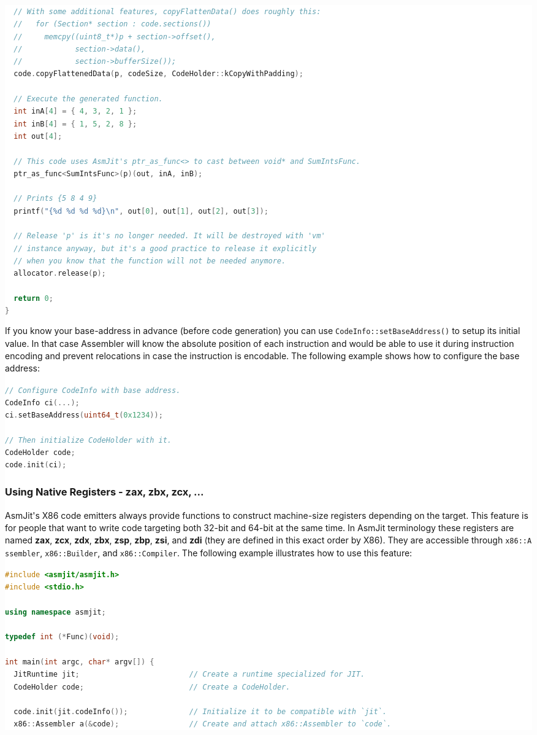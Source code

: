 ```c++
  // With some additional features, copyFlattenData() does roughly this:
  //   for (Section* section : code.sections())
  //     memcpy((uint8_t*)p + section->offset(),
  //            section->data(),
  //            section->bufferSize());
  code.copyFlattenedData(p, codeSize, CodeHolder::kCopyWithPadding);

  // Execute the generated function.
  int inA[4] = { 4, 3, 2, 1 };
  int inB[4] = { 1, 5, 2, 8 };
  int out[4];

  // This code uses AsmJit's ptr_as_func<> to cast between void* and SumIntsFunc.
  ptr_as_func<SumIntsFunc>(p)(out, inA, inB);

  // Prints {5 8 4 9}
  printf("{%d %d %d %d}\n", out[0], out[1], out[2], out[3]);

  // Release 'p' is it's no longer needed. It will be destroyed with 'vm'
  // instance anyway, but it's a good practice to release it explicitly
  // when you know that the function will not be needed anymore.
  allocator.release(p);

  return 0;
}
```

If you know your base-address in advance (before code generation) you can use `CodeInfo::setBaseAddress()` to setup its initial value. In that case Assembler will know the absolute position of each instruction and would be able to use it during instruction encoding and prevent relocations in case the instruction is encodable. The following example shows how to configure the base address:

```c++
// Configure CodeInfo with base address.
CodeInfo ci(...);
ci.setBaseAddress(uint64_t(0x1234));

// Then initialize CodeHolder with it.
CodeHolder code;
code.init(ci);
```

### Using Native Registers - zax, zbx, zcx, ...

AsmJit's X86 code emitters always provide functions to construct machine-size registers depending on the target. This feature is for people that want to write code targeting both 32-bit and 64-bit at the same time. In AsmJit terminology these registers are named **zax**, **zcx**, **zdx**, **zbx**, **zsp**, **zbp**, **zsi**, and **zdi** (they are defined in this exact order by X86). They are accessible through `x86::Assembler`, `x86::Builder`, and `x86::Compiler`. The following example illustrates how to use this feature:

```c++
#include <asmjit/asmjit.h>
#include <stdio.h>

using namespace asmjit;

typedef int (*Func)(void);

int main(int argc, char* argv[]) {
  JitRuntime jit;                         // Create a runtime specialized for JIT.
  CodeHolder code;                        // Create a CodeHolder.

  code.init(jit.codeInfo());              // Initialize it to be compatible with `jit`.
  x86::Assembler a(&code);                // Create and attach x86::Assembler to `code`.
```